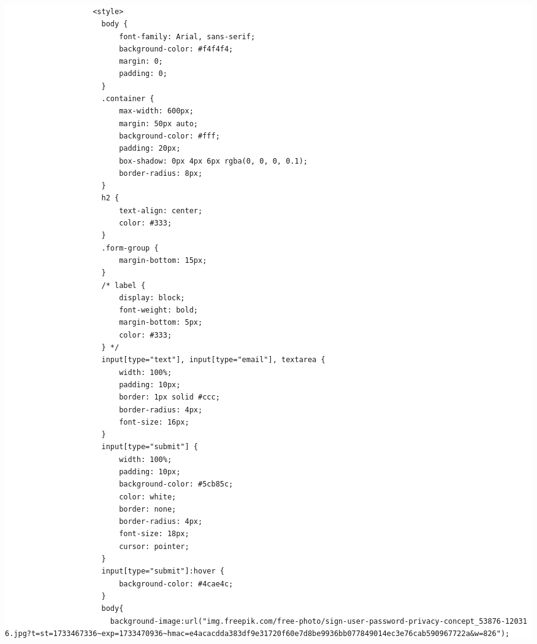 
<!DOCTYPE html>
<html lang="en">
<head>
  <meta charset="UTF-8">
  <meta name="viewport" content="width=device-width, initial-scale=1.0">
  <title>Document</title>
      <meta>
                    <head> <link rel="stylesheet" href="css/bootstrap.css">
                        <script src="https://cdn.jsdelivr.net/npm/bootstrap@5.3.3/dist/js/bootstrap.bundle.min.js"></script>

                        <style>
                          body {
                              font-family: Arial, sans-serif;
                              background-color: #f4f4f4;
                              margin: 0;
                              padding: 0;
                          }
                          .container {
                              max-width: 600px;
                              margin: 50px auto;
                              background-color: #fff;
                              padding: 20px;
                              box-shadow: 0px 4px 6px rgba(0, 0, 0, 0.1);
                              border-radius: 8px;
                          }
                          h2 {
                              text-align: center;
                              color: #333;
                          }
                          .form-group {
                              margin-bottom: 15px;
                          }
                          /* label {
                              display: block;
                              font-weight: bold;
                              margin-bottom: 5px;
                              color: #333;
                          } */
                          input[type="text"], input[type="email"], textarea {
                              width: 100%;
                              padding: 10px;
                              border: 1px solid #ccc;
                              border-radius: 4px;
                              font-size: 16px;
                          }
                          input[type="submit"] {
                              width: 100%;
                              padding: 10px;
                              background-color: #5cb85c;
                              color: white;
                              border: none;
                              border-radius: 4px;
                              font-size: 18px;
                              cursor: pointer;
                          }
                          input[type="submit"]:hover {
                              background-color: #4cae4c;
                          }
                          body{
                            background-image:url("img.freepik.com/free-photo/sign-user-password-privacy-concept_53876-120316.jpg?t=st=1733467336~exp=1733470936~hmac=e4acacdda383df9e31720f60e7d8be9936bb077849014ec3e76cab590967722a&w=826");